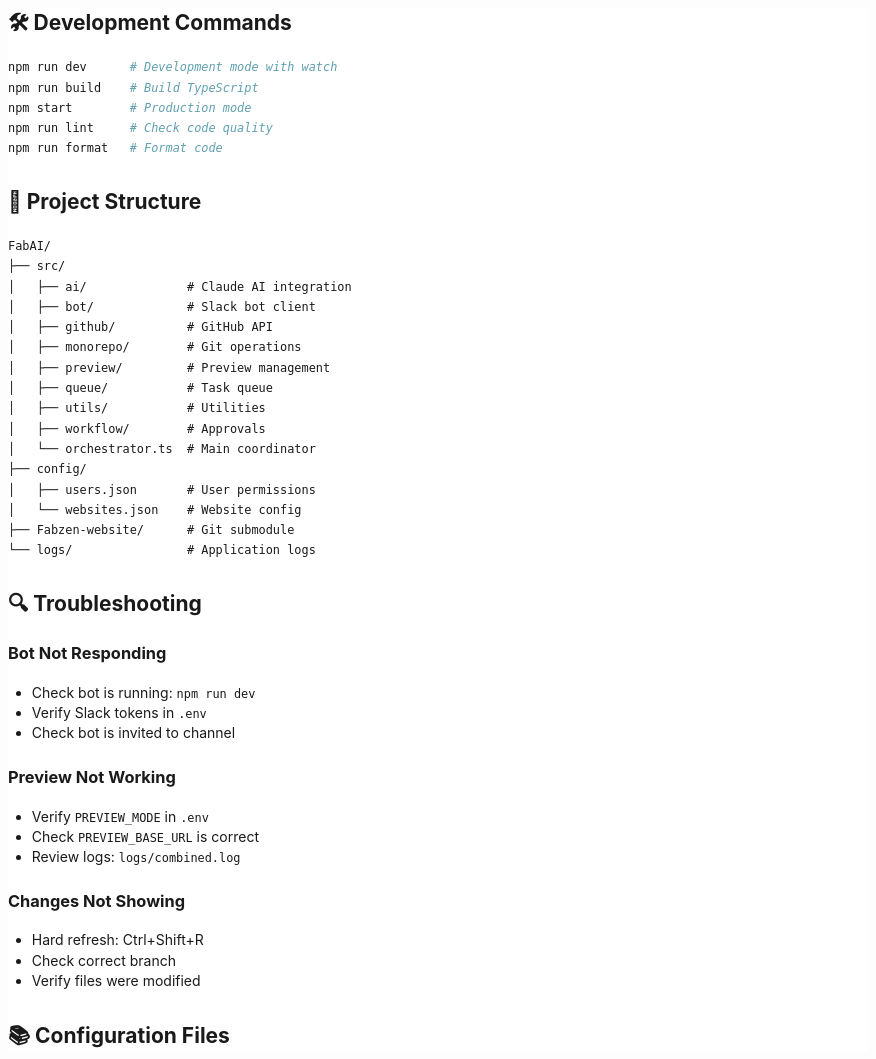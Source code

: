 ## 🛠️ Development Commands

```bash
npm run dev      # Development mode with watch
npm run build    # Build TypeScript
npm start        # Production mode
npm run lint     # Check code quality
npm run format   # Format code
```

## 📁 Project Structure

```
FabAI/
├── src/
│   ├── ai/              # Claude AI integration
│   ├── bot/             # Slack bot client
│   ├── github/          # GitHub API
│   ├── monorepo/        # Git operations
│   ├── preview/         # Preview management
│   ├── queue/           # Task queue
│   ├── utils/           # Utilities
│   ├── workflow/        # Approvals
│   └── orchestrator.ts  # Main coordinator
├── config/
│   ├── users.json       # User permissions
│   └── websites.json    # Website config
├── Fabzen-website/      # Git submodule
└── logs/                # Application logs
```

## 🔍 Troubleshooting

### Bot Not Responding
- Check bot is running: `npm run dev`
- Verify Slack tokens in `.env`
- Check bot is invited to channel

### Preview Not Working
- Verify `PREVIEW_MODE` in `.env`
- Check `PREVIEW_BASE_URL` is correct
- Review logs: `logs/combined.log`

### Changes Not Showing
- Hard refresh: Ctrl+Shift+R
- Check correct branch
- Verify files were modified

## 📚 Configuration Files
